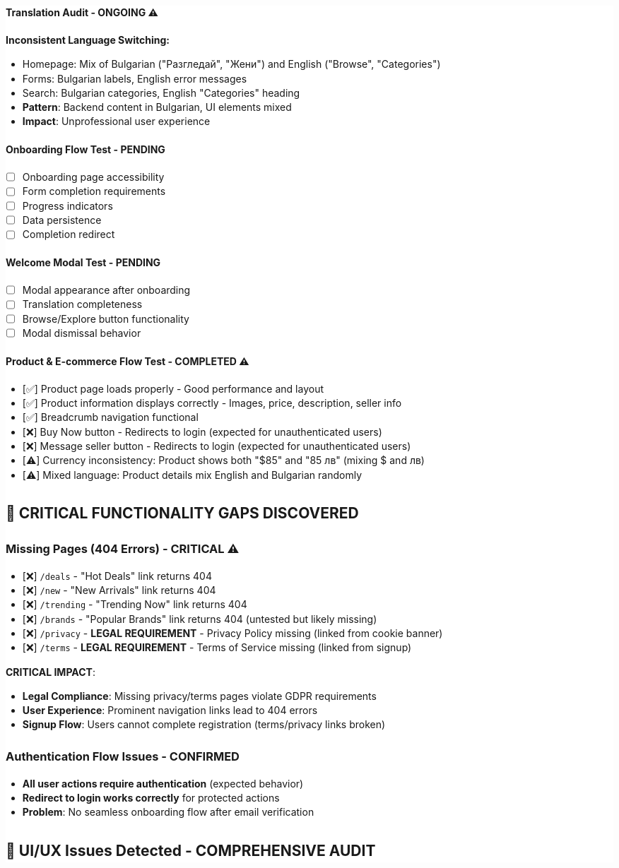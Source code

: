 #### Translation Audit - ONGOING ⚠️
**Inconsistent Language Switching:**
- Homepage: Mix of Bulgarian ("Разгледай", "Жени") and English ("Browse", "Categories")
- Forms: Bulgarian labels, English error messages
- Search: Bulgarian categories, English "Categories" heading
- **Pattern**: Backend content in Bulgarian, UI elements mixed
- **Impact**: Unprofessional user experience

#### Onboarding Flow Test - PENDING 
- [ ] Onboarding page accessibility
- [ ] Form completion requirements
- [ ] Progress indicators
- [ ] Data persistence
- [ ] Completion redirect

#### Welcome Modal Test - PENDING
- [ ] Modal appearance after onboarding
- [ ] Translation completeness
- [ ] Browse/Explore button functionality
- [ ] Modal dismissal behavior

#### Product & E-commerce Flow Test - COMPLETED ⚠️
- [✅] Product page loads properly - Good performance and layout
- [✅] Product information displays correctly - Images, price, description, seller info
- [✅] Breadcrumb navigation functional
- [❌] Buy Now button - Redirects to login (expected for unauthenticated users)
- [❌] Message seller button - Redirects to login (expected for unauthenticated users)
- [⚠️] Currency inconsistency: Product shows both "$85" and "85 лв" (mixing $ and лв)
- [⚠️] Mixed language: Product details mix English and Bulgarian randomly

## 🚨 CRITICAL FUNCTIONALITY GAPS DISCOVERED

### Missing Pages (404 Errors) - CRITICAL ⚠️
- [❌] `/deals` - "Hot Deals" link returns 404
- [❌] `/new` - "New Arrivals" link returns 404  
- [❌] `/trending` - "Trending Now" link returns 404
- [❌] `/brands` - "Popular Brands" link returns 404 (untested but likely missing)
- [❌] `/privacy` - **LEGAL REQUIREMENT** - Privacy Policy missing (linked from cookie banner)
- [❌] `/terms` - **LEGAL REQUIREMENT** - Terms of Service missing (linked from signup)

**CRITICAL IMPACT**: 
- **Legal Compliance**: Missing privacy/terms pages violate GDPR requirements
- **User Experience**: Prominent navigation links lead to 404 errors  
- **Signup Flow**: Users cannot complete registration (terms/privacy links broken)

### Authentication Flow Issues - CONFIRMED
- **All user actions require authentication** (expected behavior)
- **Redirect to login works correctly** for protected actions
- **Problem**: No seamless onboarding flow after email verification

## 🎨 UI/UX Issues Detected - COMPREHENSIVE AUDIT
